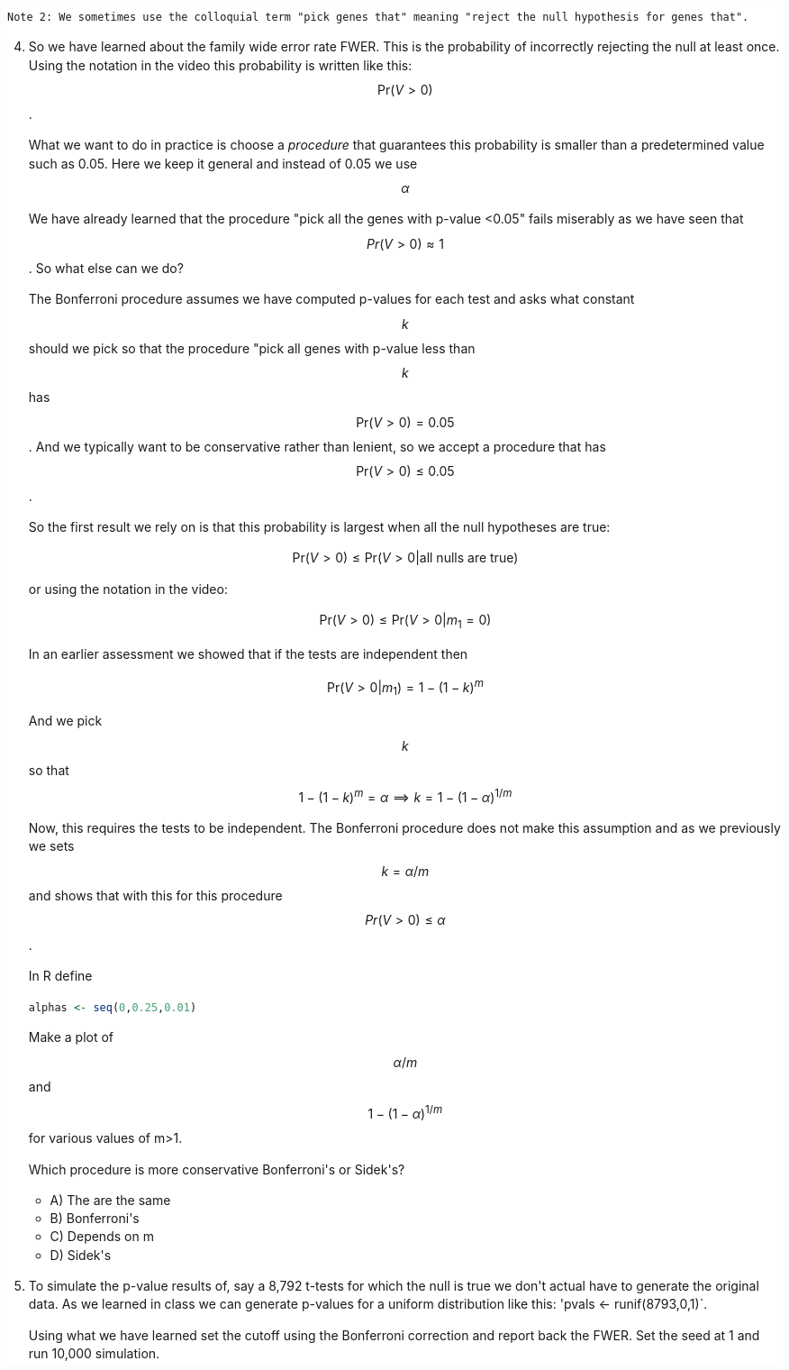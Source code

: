     Note 2: We sometimes use the colloquial term "pick genes that" meaning "reject the null hypothesis for genes that".

4. So we have learned about the family wide error rate FWER. This is the probability of incorrectly rejecting the null at least once. Using the notation in the video this probability is written like this: $$\mbox{Pr}(V>0)$$. 

    What we want to do in practice is choose a _procedure_ that guarantees this probability is smaller than a predetermined value such as 0.05. Here we keep it general and instead of 0.05 we use $$\alpha$$ 

    We have already learned that the procedure "pick all the genes with p-value <0.05" fails  miserably as we have seen that $$Pr(V>0) \approx 1$$. So what else can we do?

    The Bonferroni procedure assumes we have computed p-values for each test and asks what constant $$k$$ should we pick so that the procedure "pick all genes with p-value less than $$k$$ has $$\mbox{Pr}(V>0) = 0.05$$. And we typically want to be conservative rather than lenient, so we accept a procedure that has $$\mbox{Pr}(V>0) \leq 0.05$$. 

    So the first result we rely on is that this probability is largest when all the null hypotheses are true:

    $$\mbox{Pr}(V>0) \leq \mbox{Pr}(V>0 | \mbox{all nulls are true})$$

    or using the notation in the video:

    $$\mbox{Pr}(V>0) \leq \mbox{Pr}(V>0 | m_1=0)$$

    In an earlier assessment we showed that if the tests are independent then 

    $$\mbox{Pr}(V>0 | m_1) = 1-(1-k)^m$$

    And we pick $$k$$ so that $$1-(1-k)^m = \alpha \implies k = 1-(1-\alpha)^{1/m}$$

    Now, this requires the tests to be independent. The Bonferroni procedure does not make this assumption and as we previously we sets $$k=\alpha/m$$ and shows that with this for this procedure $$Pr(V>0) \leq \alpha$$. 


    In R define 
    
    ```r
    alphas <- seq(0,0.25,0.01)
    ```
  
    Make a plot of $$\alpha/m$$ and $$1-(1-\alpha)^{1/m}$$ for various values of m>1. 

    Which procedure is more conservative Bonferroni's or Sidek's?
    - A) The are the same
    - B) Bonferroni's
    - C) Depends on m
    - D) Sidek's



5.  To simulate the p-value results of, say a 8,792 t-tests for which the null is true we don't actual have to generate the original data. As we learned in class we can generate p-values for a uniform distribution like this: 'pvals <- runif(8793,0,1)`. 

    Using what we have learned set the cutoff using the Bonferroni correction and report back the FWER. Set the seed at 1 and run 10,000 simulation.
